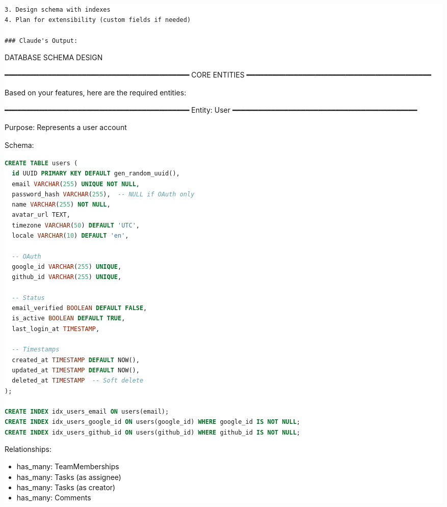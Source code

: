 ```
3. Design schema with indexes
4. Plan for extensibility (custom fields if needed)

### Claude's Output:

```
DATABASE SCHEMA DESIGN

━━━━━━━━━━━━━━━━━━━━━━━━━━━━━━━━━━━━━━━━━━━
CORE ENTITIES
━━━━━━━━━━━━━━━━━━━━━━━━━━━━━━━━━━━━━━━━━━━

Based on your features, here are the required entities:

━━━━━━━━━━━━━━━━━━━━━━━━━━━━━━━━━━━━━━━━━━━
Entity: User
━━━━━━━━━━━━━━━━━━━━━━━━━━━━━━━━━━━━━━━━━━━

Purpose: Represents a user account

Schema:
```sql
CREATE TABLE users (
  id UUID PRIMARY KEY DEFAULT gen_random_uuid(),
  email VARCHAR(255) UNIQUE NOT NULL,
  password_hash VARCHAR(255),  -- NULL if OAuth only
  name VARCHAR(255) NOT NULL,
  avatar_url TEXT,
  timezone VARCHAR(50) DEFAULT 'UTC',
  locale VARCHAR(10) DEFAULT 'en',

  -- OAuth
  google_id VARCHAR(255) UNIQUE,
  github_id VARCHAR(255) UNIQUE,

  -- Status
  email_verified BOOLEAN DEFAULT FALSE,
  is_active BOOLEAN DEFAULT TRUE,
  last_login_at TIMESTAMP,

  -- Timestamps
  created_at TIMESTAMP DEFAULT NOW(),
  updated_at TIMESTAMP DEFAULT NOW(),
  deleted_at TIMESTAMP  -- Soft delete
);

CREATE INDEX idx_users_email ON users(email);
CREATE INDEX idx_users_google_id ON users(google_id) WHERE google_id IS NOT NULL;
CREATE INDEX idx_users_github_id ON users(github_id) WHERE github_id IS NOT NULL;
```

Relationships:
- has_many: TeamMemberships
- has_many: Tasks (as assignee)
- has_many: Tasks (as creator)
- has_many: Comments
